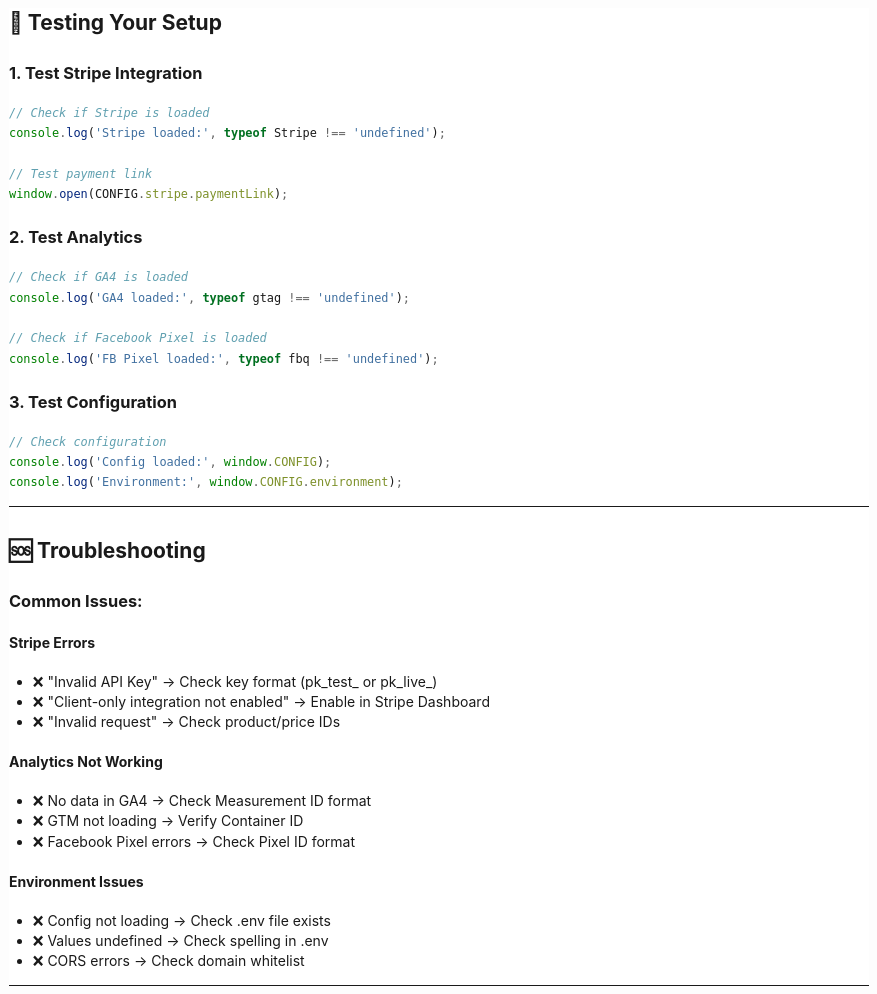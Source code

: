 
## 🧪 Testing Your Setup

### 1. **Test Stripe Integration**
```javascript
// Check if Stripe is loaded
console.log('Stripe loaded:', typeof Stripe !== 'undefined');

// Test payment link
window.open(CONFIG.stripe.paymentLink);
```

### 2. **Test Analytics**
```javascript
// Check if GA4 is loaded
console.log('GA4 loaded:', typeof gtag !== 'undefined');

// Check if Facebook Pixel is loaded  
console.log('FB Pixel loaded:', typeof fbq !== 'undefined');
```

### 3. **Test Configuration**
```javascript
// Check configuration
console.log('Config loaded:', window.CONFIG);
console.log('Environment:', window.CONFIG.environment);
```

---

## 🆘 Troubleshooting

### **Common Issues:**

#### Stripe Errors
- ❌ "Invalid API Key" → Check key format (pk_test_ or pk_live_)
- ❌ "Client-only integration not enabled" → Enable in Stripe Dashboard
- ❌ "Invalid request" → Check product/price IDs

#### Analytics Not Working
- ❌ No data in GA4 → Check Measurement ID format
- ❌ GTM not loading → Verify Container ID
- ❌ Facebook Pixel errors → Check Pixel ID format

#### Environment Issues
- ❌ Config not loading → Check .env file exists
- ❌ Values undefined → Check spelling in .env
- ❌ CORS errors → Check domain whitelist

---
